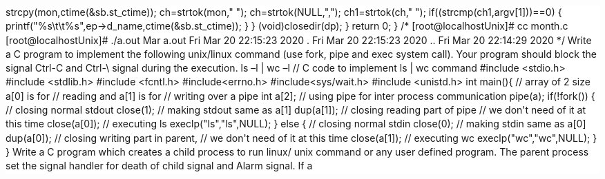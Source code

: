 strcpy(mon,ctime(&sb.st_ctime));
ch=strtok(mon," ");
ch=strtok(NULL,",");
ch1=strtok(ch," ");
if((strcmp(ch1,argv[1]))==0)
{
printf("%s\t\t%s",ep->d_name,ctime(&sb.st_ctime));
}
}
(void)closedir(dp);
}
return 0;
}
/*
[root@localhostUnix]# cc month.c
[root@localhostUnix]# ./a.out Mar
a.out Fri Mar 20 22:15:23 2020
. Fri Mar 20 22:15:23 2020
.. Fri Mar 20 22:14:29 2020
*/
Write a C program to implement the following unix/linux command (use fork, pipe and exec system
call). Your program should block the signal Ctrl-C and Ctrl-\ signal during the execution.
ls –l | wc –l
// C code to implement ls | wc command
#include <stdio.h>
#include <stdlib.h>
#include <fcntl.h>
#include<errno.h>
#include<sys/wait.h>
#include <unistd.h>
int main(){
// array of 2 size a[0] is for
// reading and a[1] is for
// writing over a pipe
int a[2];
// using pipe for inter process communication
pipe(a);
if(!fork())
{
// closing normal stdout
close(1);
// making stdout same as a[1]
dup(a[1]);
// closing reading part of pipe
// we don't need of it at this time
close(a[0]);
// executing ls
execlp("ls","ls",NULL);
}
else
{
// closing normal stdin
close(0);
// making stdin same as a[0]
dup(a[0]);
// closing writing part in parent,
// we don't need of it at this time
close(a[1]);
// executing wc
execlp("wc","wc",NULL);
}
}
Write a C program which creates a child process to run linux/ unix command or any user defined
program. The parent process set the signal handler for death of child signal and Alarm signal. If a